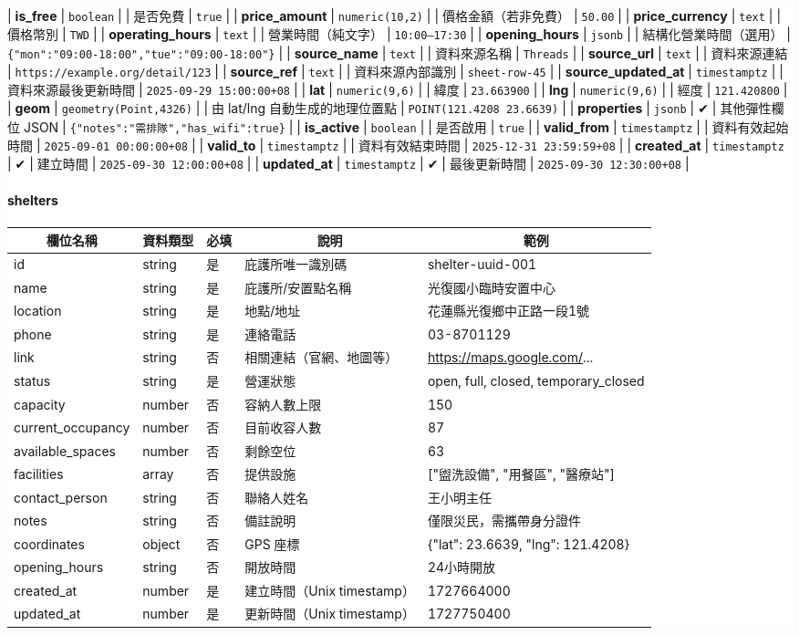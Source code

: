 | **is_free**            | `boolean`                   |    | 是否免費                      | `true`                                                             |
| **price_amount**       | `numeric(10,2)`             |    | 價格金額（若非免費）            | `50.00`                                                            |
| **price_currency**     | `text`                      |    | 價格幣別                      | `TWD`                                                              |
| **operating_hours**    | `text`                      |    | 營業時間（純文字）              | `10:00–17:30`                                                      |
| **opening_hours**      | `jsonb`                     |    | 結構化營業時間（選用）           | `{"mon":"09:00-18:00","tue":"09:00-18:00"}`                        |
| **source_name**        | `text`                      |    | 資料來源名稱                   | `Threads`                                                          |
| **source_url**         | `text`                      |    | 資料來源連結                   | `https://example.org/detail/123`                                   |
| **source_ref**         | `text`                      |    | 資料來源內部識別                | `sheet-row-45`                                                     |
| **source_updated_at**  | `timestamptz`               |    | 資料來源最後更新時間            | `2025-09-29 15:00:00+08`                                           |
| **lat**                | `numeric(9,6)`              |    | 緯度                         | `23.663900`                                                        |
| **lng**                | `numeric(9,6)`              |    | 經度                         | `121.420800`                                                       |
| **geom**               | `geometry(Point,4326)`      |    | 由 lat/lng 自動生成的地理位置點 | `POINT(121.4208 23.6639)`                                          |
| **properties**         | `jsonb`                     | ✔︎  | 其他彈性欄位 JSON              | `{"notes":"需排隊","has_wifi":true}`                                |
| **is_active**          | `boolean`                   |    | 是否啟用                      | `true`                                                             |
| **valid_from**         | `timestamptz`               |    | 資料有效起始時間                | `2025-09-01 00:00:00+08`                                           |
| **valid_to**           | `timestamptz`               |    | 資料有效結束時間                | `2025-12-31 23:59:59+08`                                           |
| **created_at**         | `timestamptz`               | ✔︎  | 建立時間                       | `2025-09-30 12:00:00+08`                                           |
| **updated_at**         | `timestamptz`               | ✔︎  | 最後更新時間                   | `2025-09-30 12:30:00+08`                                           |

#### shelters

| 欄位名稱 | 資料類型 | 必填 | 說明 | 範例 |
|---------|---------|------|------|------|
| id | string | 是 | 庇護所唯一識別碼 | shelter-uuid-001 |
| name | string | 是 | 庇護所/安置點名稱 | 光復國小臨時安置中心 |
| location | string | 是 | 地點/地址 | 花蓮縣光復鄉中正路一段1號 |
| phone | string | 是 | 連絡電話 | 03-8701129 |
| link | string | 否 | 相關連結（官網、地圖等） | https://maps.google.com/... |
| status | string | 是 | 營運狀態 | open, full, closed, temporary_closed |
| capacity | number | 否 | 容納人數上限 | 150 |
| current_occupancy | number | 否 | 目前收容人數 | 87 |
| available_spaces | number | 否 | 剩餘空位 | 63 |
| facilities | array | 否 | 提供設施 | ["盥洗設備", "用餐區", "醫療站"] |
| contact_person | string | 否 | 聯絡人姓名 | 王小明主任 |
| notes | string | 否 | 備註說明 | 僅限災民，需攜帶身分證件 |
| coordinates | object | 否 | GPS 座標 | {"lat": 23.6639, "lng": 121.4208} |
| opening_hours | string | 否 | 開放時間 | 24小時開放 |
| created_at | number | 是 | 建立時間（Unix timestamp） | 1727664000 |
| updated_at | number | 是 | 更新時間（Unix timestamp） | 1727750400 |
